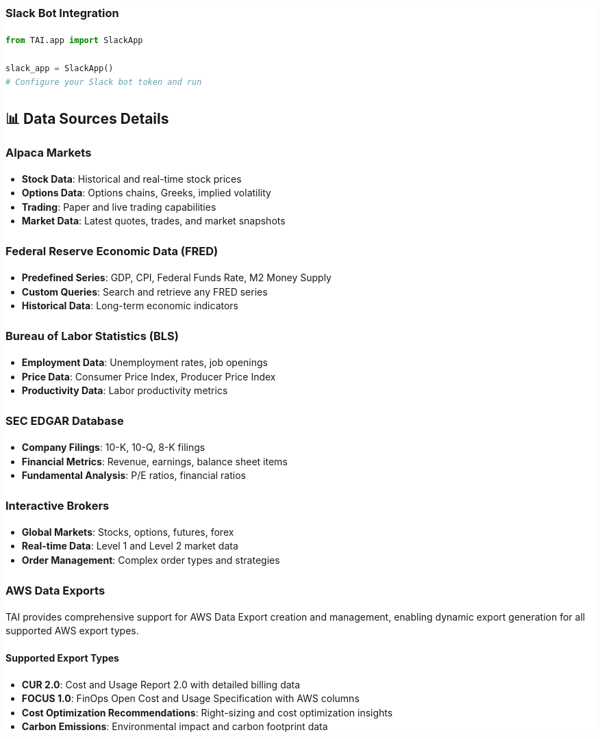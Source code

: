 ### Slack Bot Integration

```python
from TAI.app import SlackApp

slack_app = SlackApp()
# Configure your Slack bot token and run
```

## 📊 Data Sources Details

### Alpaca Markets

- **Stock Data**: Historical and real-time stock prices
- **Options Data**: Options chains, Greeks, implied volatility
- **Trading**: Paper and live trading capabilities
- **Market Data**: Latest quotes, trades, and market snapshots

### Federal Reserve Economic Data (FRED)

- **Predefined Series**: GDP, CPI, Federal Funds Rate, M2 Money Supply
- **Custom Queries**: Search and retrieve any FRED series
- **Historical Data**: Long-term economic indicators

### Bureau of Labor Statistics (BLS)

- **Employment Data**: Unemployment rates, job openings
- **Price Data**: Consumer Price Index, Producer Price Index
- **Productivity Data**: Labor productivity metrics

### SEC EDGAR Database

- **Company Filings**: 10-K, 10-Q, 8-K filings
- **Financial Metrics**: Revenue, earnings, balance sheet items
- **Fundamental Analysis**: P/E ratios, financial ratios

### Interactive Brokers

- **Global Markets**: Stocks, options, futures, forex
- **Real-time Data**: Level 1 and Level 2 market data
- **Order Management**: Complex order types and strategies

### AWS Data Exports

TAI provides comprehensive support for AWS Data Export creation and management, enabling dynamic export generation for all supported AWS export types.

#### Supported Export Types

- **CUR 2.0**: Cost and Usage Report 2.0 with detailed billing data
- **FOCUS 1.0**: FinOps Open Cost and Usage Specification with AWS columns
- **Cost Optimization Recommendations**: Right-sizing and cost optimization insights
- **Carbon Emissions**: Environmental impact and carbon footprint data
